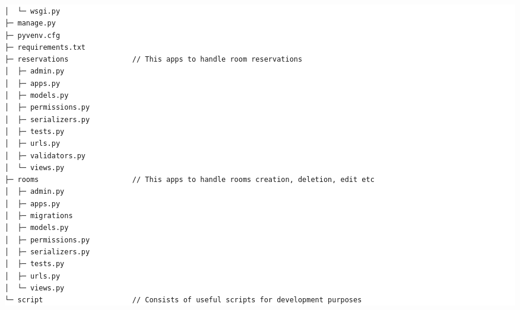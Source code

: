 ```
│  └─ wsgi.py
├─ manage.py
├─ pyvenv.cfg
├─ requirements.txt
├─ reservations               // This apps to handle room reservations
│  ├─ admin.py
│  ├─ apps.py
│  ├─ models.py
│  ├─ permissions.py
│  ├─ serializers.py
│  ├─ tests.py
│  ├─ urls.py
│  ├─ validators.py
│  └─ views.py
├─ rooms                      // This apps to handle rooms creation, deletion, edit etc
│  ├─ admin.py
│  ├─ apps.py
│  ├─ migrations
│  ├─ models.py
│  ├─ permissions.py
│  ├─ serializers.py
│  ├─ tests.py
│  ├─ urls.py
│  └─ views.py
└─ script                     // Consists of useful scripts for development purposes

```

